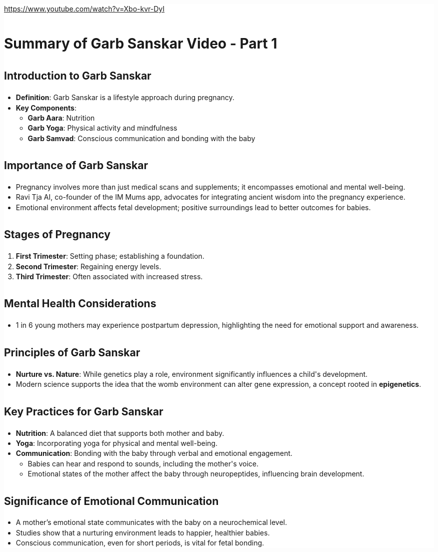 https://www.youtube.com/watch?v=Xbo-kvr-DyI

# Summary of Garb Sanskar Video - Part 1

## Introduction to Garb Sanskar
- **Definition**: Garb Sanskar is a lifestyle approach during pregnancy.
- **Key Components**:
  - **Garb Aara**: Nutrition
  - **Garb Yoga**: Physical activity and mindfulness
  - **Garb Samvad**: Conscious communication and bonding with the baby

## Importance of Garb Sanskar
- Pregnancy involves more than just medical scans and supplements; it encompasses emotional and mental well-being.
- Ravi Tja AI, co-founder of the IM Mums app, advocates for integrating ancient wisdom into the pregnancy experience.
- Emotional environment affects fetal development; positive surroundings lead to better outcomes for babies.

## Stages of Pregnancy
1. **First Trimester**: Setting phase; establishing a foundation.
2. **Second Trimester**: Regaining energy levels.
3. **Third Trimester**: Often associated with increased stress.

## Mental Health Considerations
- 1 in 6 young mothers may experience postpartum depression, highlighting the need for emotional support and awareness.

## Principles of Garb Sanskar
- **Nurture vs. Nature**: While genetics play a role, environment significantly influences a child's development.
- Modern science supports the idea that the womb environment can alter gene expression, a concept rooted in **epigenetics**.

## Key Practices for Garb Sanskar
- **Nutrition**: A balanced diet that supports both mother and baby.
- **Yoga**: Incorporating yoga for physical and mental well-being.
- **Communication**: Bonding with the baby through verbal and emotional engagement.
  - Babies can hear and respond to sounds, including the mother's voice.
  - Emotional states of the mother affect the baby through neuropeptides, influencing brain development.

## Significance of Emotional Communication
- A mother’s emotional state communicates with the baby on a neurochemical level.
- Studies show that a nurturing environment leads to happier, healthier babies.
- Conscious communication, even for short periods, is vital for fetal bonding.
